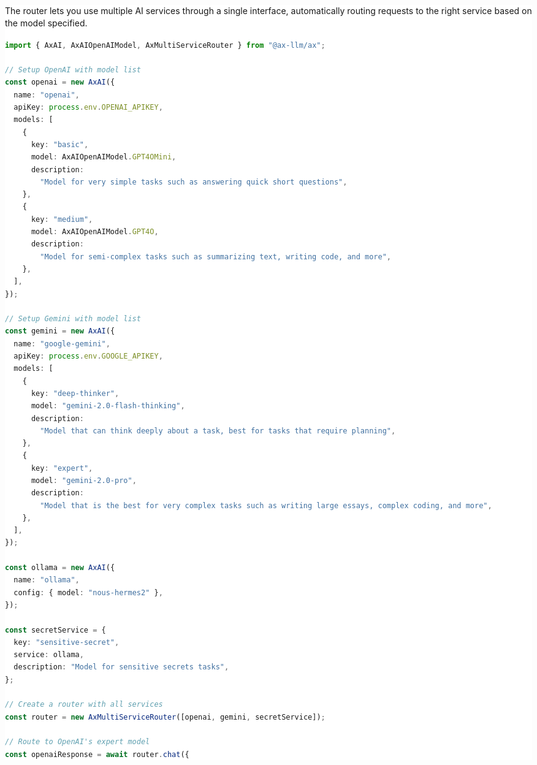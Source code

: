 The router lets you use multiple AI services through a single interface,
automatically routing requests to the right service based on the model
specified.

```typescript
import { AxAI, AxAIOpenAIModel, AxMultiServiceRouter } from "@ax-llm/ax";

// Setup OpenAI with model list
const openai = new AxAI({
  name: "openai",
  apiKey: process.env.OPENAI_APIKEY,
  models: [
    {
      key: "basic",
      model: AxAIOpenAIModel.GPT4OMini,
      description:
        "Model for very simple tasks such as answering quick short questions",
    },
    {
      key: "medium",
      model: AxAIOpenAIModel.GPT4O,
      description:
        "Model for semi-complex tasks such as summarizing text, writing code, and more",
    },
  ],
});

// Setup Gemini with model list
const gemini = new AxAI({
  name: "google-gemini",
  apiKey: process.env.GOOGLE_APIKEY,
  models: [
    {
      key: "deep-thinker",
      model: "gemini-2.0-flash-thinking",
      description:
        "Model that can think deeply about a task, best for tasks that require planning",
    },
    {
      key: "expert",
      model: "gemini-2.0-pro",
      description:
        "Model that is the best for very complex tasks such as writing large essays, complex coding, and more",
    },
  ],
});

const ollama = new AxAI({
  name: "ollama",
  config: { model: "nous-hermes2" },
});

const secretService = {
  key: "sensitive-secret",
  service: ollama,
  description: "Model for sensitive secrets tasks",
};

// Create a router with all services
const router = new AxMultiServiceRouter([openai, gemini, secretService]);

// Route to OpenAI's expert model
const openaiResponse = await router.chat({
```